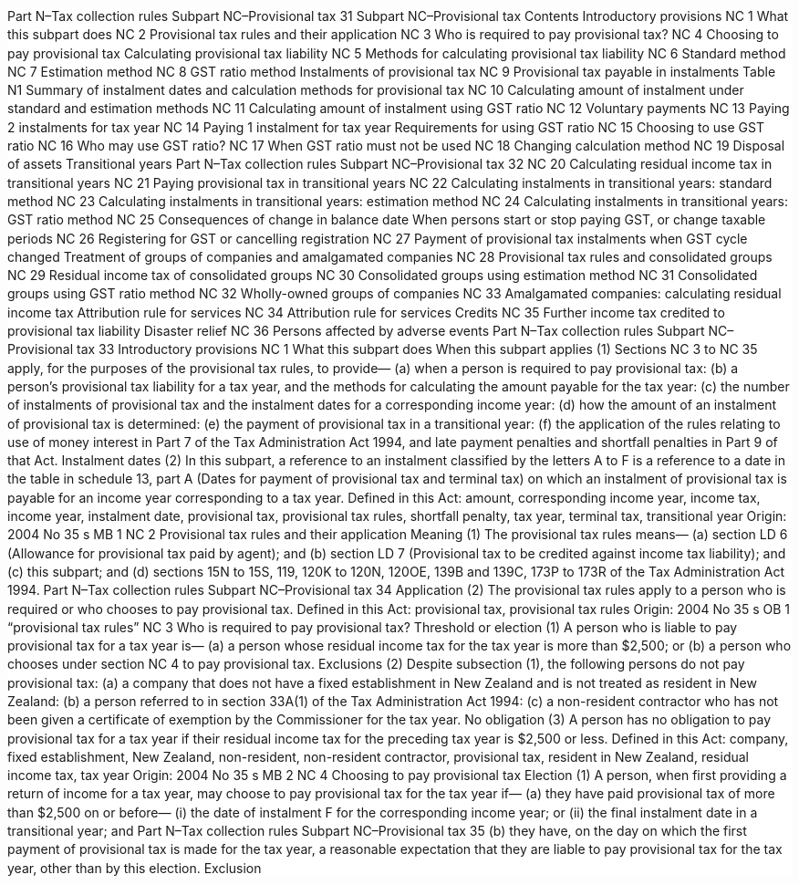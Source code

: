 Part N–Tax collection rules Subpart NC–Provisional tax 31 Subpart NC–Provisional tax Contents Introductory provisions NC 1 What this subpart does NC 2 Provisional tax rules and their application NC 3 Who is required to pay provisional tax? NC 4 Choosing to pay provisional tax Calculating provisional tax liability NC 5 Methods for calculating provisional tax liability NC 6 Standard method NC 7 Estimation method NC 8 GST ratio method Instalments of provisional tax NC 9 Provisional tax payable in instalments Table N1 Summary of instalment dates and calculation methods for provisional tax NC 10 Calculating amount of instalment under standard and estimation methods NC 11 Calculating amount of instalment using GST ratio NC 12 Voluntary payments NC 13 Paying 2 instalments for tax year NC 14 Paying 1 instalment for tax year Requirements for using GST ratio NC 15 Choosing to use GST ratio NC 16 Who may use GST ratio? NC 17 When GST ratio must not be used NC 18 Changing calculation method NC 19 Disposal of assets Transitional years Part N–Tax collection rules Subpart NC–Provisional tax 32 NC 20 Calculating residual income tax in transitional years NC 21 Paying provisional tax in transitional years NC 22 Calculating instalments in transitional years: standard method NC 23 Calculating instalments in transitional years: estimation method NC 24 Calculating instalments in transitional years: GST ratio method NC 25 Consequences of change in balance date When persons start or stop paying GST, or change taxable periods NC 26 Registering for GST or cancelling registration NC 27 Payment of provisional tax instalments when GST cycle changed Treatment of groups of companies and amalgamated companies NC 28 Provisional tax rules and consolidated groups NC 29 Residual income tax of consolidated groups NC 30 Consolidated groups using estimation method NC 31 Consolidated groups using GST ratio method NC 32 Wholly-owned groups of companies NC 33 Amalgamated companies: calculating residual income tax Attribution rule for services NC 34 Attribution rule for services Credits NC 35 Further income tax credited to provisional tax liability Disaster relief NC 36 Persons affected by adverse events Part N–Tax collection rules Subpart NC–Provisional tax 33 Introductory provisions NC 1 What this subpart does When this subpart applies (1) Sections NC 3 to NC 35 apply, for the purposes of the provisional tax rules, to provide— (a) when a person is required to pay provisional tax: (b) a person’s provisional tax liability for a tax year, and the methods for calculating the amount payable for the tax year: (c) the number of instalments of provisional tax and the instalment dates for a corresponding income year: (d) how the amount of an instalment of provisional tax is determined: (e) the payment of provisional tax in a transitional year: (f) the application of the rules relating to use of money interest in Part 7 of the Tax Administration Act 1994, and late payment penalties and shortfall penalties in Part 9 of that Act. Instalment dates (2) In this subpart, a reference to an instalment classified by the letters A to F is a reference to a date in the table in schedule 13, part A (Dates for payment of provisional tax and terminal tax) on which an instalment of provisional tax is payable for an income year corresponding to a tax year. Defined in this Act: amount, corresponding income year, income tax, income year, instalment date, provisional tax, provisional tax rules, shortfall penalty, tax year, terminal tax, transitional year Origin: 2004 No 35 s MB 1 NC 2 Provisional tax rules and their application Meaning (1) The provisional tax rules means— (a) section LD 6 (Allowance for provisional tax paid by agent); and (b) section LD 7 (Provisional tax to be credited against income tax liability); and (c) this subpart; and (d) sections 15N to 15S, 119, 120K to 120N, 120OE, 139B and 139C, 173P to 173R of the Tax Administration Act 1994. Part N–Tax collection rules Subpart NC–Provisional tax 34 Application (2) The provisional tax rules apply to a person who is required or who chooses to pay provisional tax. Defined in this Act: provisional tax, provisional tax rules Origin: 2004 No 35 s OB 1 “provisional tax rules” NC 3 Who is required to pay provisional tax? Threshold or election (1) A person who is liable to pay provisional tax for a tax year is— (a) a person whose residual income tax for the tax year is more than $2,500; or (b) a person who chooses under section NC 4 to pay provisional tax. Exclusions (2) Despite subsection (1), the following persons do not pay provisional tax: (a) a company that does not have a fixed establishment in New Zealand and is not treated as resident in New Zealand: (b) a person referred to in section 33A(1) of the Tax Administration Act 1994: (c) a non-resident contractor who has not been given a certificate of exemption by the Commissioner for the tax year. No obligation (3) A person has no obligation to pay provisional tax for a tax year if their residual income tax for the preceding tax year is $2,500 or less. Defined in this Act: company, fixed establishment, New Zealand, non-resident, non-resident contractor, provisional tax, resident in New Zealand, residual income tax, tax year Origin: 2004 No 35 s MB 2 NC 4 Choosing to pay provisional tax Election (1) A person, when first providing a return of income for a tax year, may choose to pay provisional tax for the tax year if— (a) they have paid provisional tax of more than $2,500 on or before— (i) the date of instalment F for the corresponding income year; or (ii) the final instalment date in a transitional year; and Part N–Tax collection rules Subpart NC–Provisional tax 35 (b) they have, on the day on which the first payment of provisional tax is made for the tax year, a reasonable expectation that they are liable to pay provisional tax for the tax year, other than by this election. Exclusion
